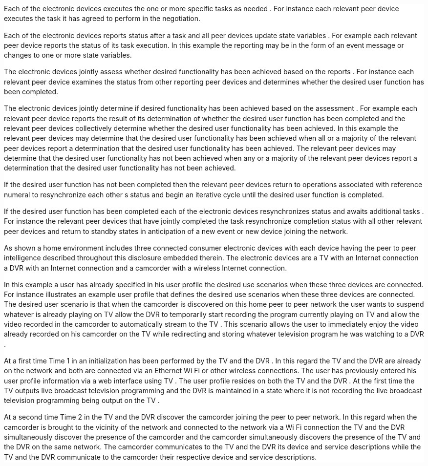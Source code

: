 Each of the electronic devices executes the one or more specific tasks as needed . For instance each relevant peer device executes the task it has agreed to perform in the negotiation.

Each of the electronic devices reports status after a task and all peer devices update state variables . For example each relevant peer device reports the status of its task execution. In this example the reporting may be in the form of an event message or changes to one or more state variables.

The electronic devices jointly assess whether desired functionality has been achieved based on the reports . For instance each relevant peer device examines the status from other reporting peer devices and determines whether the desired user function has been completed.

The electronic devices jointly determine if desired functionality has been achieved based on the assessment . For example each relevant peer device reports the result of its determination of whether the desired user function has been completed and the relevant peer devices collectively determine whether the desired user functionality has been achieved. In this example the relevant peer devices may determine that the desired user functionality has been achieved when all or a majority of the relevant peer devices report a determination that the desired user functionality has been achieved. The relevant peer devices may determine that the desired user functionality has not been achieved when any or a majority of the relevant peer devices report a determination that the desired user functionality has not been achieved.

If the desired user function has not been completed then the relevant peer devices return to operations associated with reference numeral to resynchronize each other s status and begin an iterative cycle until the desired user function is completed.

If the desired user function has been completed each of the electronic devices resynchronizes status and awaits additional tasks . For instance the relevant peer devices that have jointly completed the task resynchronize completion status with all other relevant peer devices and return to standby states in anticipation of a new event or new device joining the network.

As shown a home environment includes three connected consumer electronic devices with each device having the peer to peer intelligence described throughout this disclosure embedded therein. The electronic devices are a TV with an Internet connection a DVR with an Internet connection and a camcorder with a wireless Internet connection.

In this example a user has already specified in his user profile the desired use scenarios when these three devices are connected. For instance illustrates an example user profile that defines the desired use scenarios when these three devices are connected. The desired user scenario is that when the camcorder is discovered on this home peer to peer network the user wants to suspend whatever is already playing on TV allow the DVR to temporarily start recording the program currently playing on TV and allow the video recorded in the camcorder to automatically stream to the TV . This scenario allows the user to immediately enjoy the video already recorded on his camcorder on the TV while redirecting and storing whatever television program he was watching to a DVR .

At a first time Time 1 in an initialization has been performed by the TV and the DVR . In this regard the TV and the DVR are already on the network and both are connected via an Ethernet Wi Fi or other wireless connections. The user has previously entered his user profile information via a web interface using TV . The user profile resides on both the TV and the DVR . At the first time the TV outputs live broadcast television programming and the DVR is maintained in a state where it is not recording the live broadcast television programming being output on the TV .

At a second time Time 2 in the TV and the DVR discover the camcorder joining the peer to peer network. In this regard when the camcorder is brought to the vicinity of the network and connected to the network via a Wi Fi connection the TV and the DVR simultaneously discover the presence of the camcorder and the camcorder simultaneously discovers the presence of the TV and the DVR on the same network. The camcorder communicates to the TV and the DVR its device and service descriptions while the TV and the DVR communicate to the camcorder their respective device and service descriptions.
